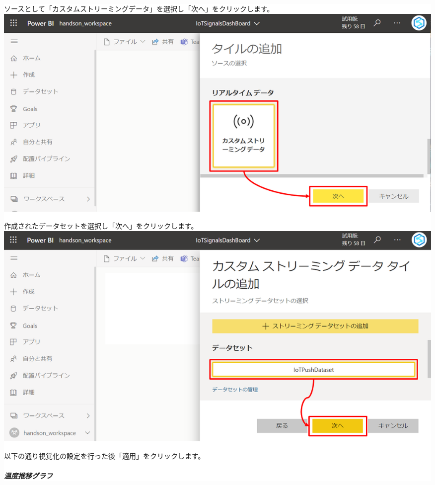 ソースとして「カスタムストリーミングデータ」を選択し「次へ」をクリックします。  
![](images/SynapseTechBook_2022-05-13-15-31-11.png)    

作成されたデータセットを選択し「次へ」をクリックします。  
![](images/SynapseTechBook_2022-05-13-15-33-44.png)  

以下の通り視覚化の設定を行った後「適用」をクリックします。  

##### 温度推移グラフ  
